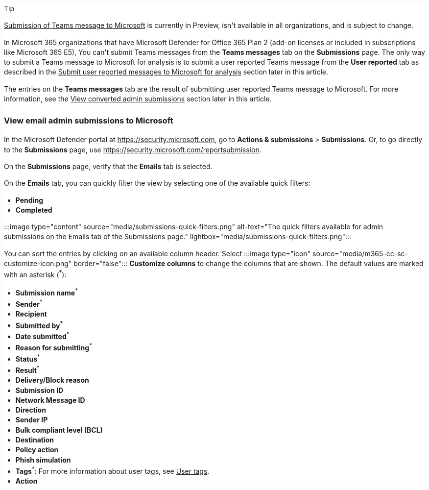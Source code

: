 > [!TIP]
> [Submission of Teams message to Microsoft](submissions-teams.md) is currently in Preview, isn't available in all organizations, and is subject to change.

In Microsoft 365 organizations that have Microsoft Defender for Office 365 Plan 2 (add-on licenses or included in subscriptions like Microsoft 365 E5), You can't submit Teams messages from the **Teams messages** tab on the **Submissions** page. The only way to submit a Teams message to Microsoft for analysis is to submit a user reported Teams message from the **User reported** tab as described in the [Submit user reported messages to Microsoft for analysis](#submit-user-reported-messages-to-microsoft-for-analysis) section later in this article.

The entries on the **Teams messages** tab are the result of submitting user reported Teams message to Microsoft. For more information, see the [View converted admin submissions](#view-converted-admin-submissions) section later in this article.

### View email admin submissions to Microsoft

In the Microsoft Defender portal at <https://security.microsoft.com>, go to **Actions & submissions** \> **Submissions**. Or, to go directly to the **Submissions** page, use <https://security.microsoft.com/reportsubmission>.

On the **Submissions** page, verify that the **Emails** tab is selected.

On the **Emails** tab, you can quickly filter the view by selecting one of the available quick filters:

- **Pending**
- **Completed**

:::image type="content" source="media/submissions-quick-filters.png" alt-text="The quick filters available for admin submissions on the Emails tab of the Submissions page." lightbox="media/submissions-quick-filters.png":::

You can sort the entries by clicking on an available column header. Select :::image type="icon" source="media/m365-cc-sc-customize-icon.png" border="false"::: **Customize columns** to change the columns that are shown. The default values are marked with an asterisk (<sup>\*</sup>):

- **Submission name**<sup>\*</sup>
- **Sender**<sup>\*</sup>
- **Recipient**
- **Submitted by**<sup>\*</sup>
- **Date submitted**<sup>\*</sup>
- **Reason for submitting**<sup>\*</sup>
- **Status**<sup>\*</sup>
- **Result**<sup>\*</sup>
- **Delivery/Block reason**
- **Submission ID**
- **Network Message ID**
- **Direction**
- **Sender IP**
- **Bulk compliant level (BCL)**
- **Destination**
- **Policy action**
- **Phish simulation**
- **Tags**<sup>\*</sup>: For more information about user tags, see [User tags](user-tags-about.md).
- **Action**
